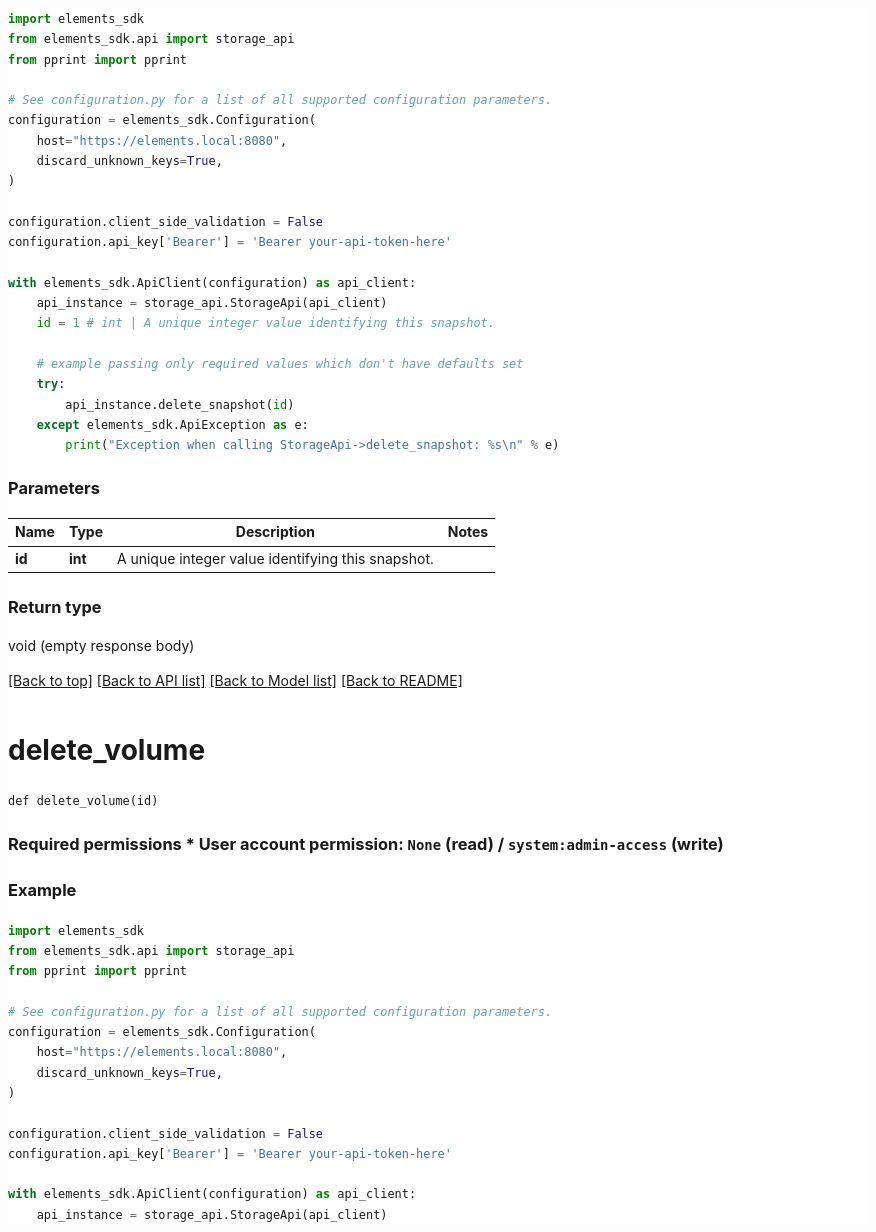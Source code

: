 ```python
import elements_sdk
from elements_sdk.api import storage_api
from pprint import pprint

# See configuration.py for a list of all supported configuration parameters.
configuration = elements_sdk.Configuration(
    host="https://elements.local:8080",
    discard_unknown_keys=True,
)

configuration.client_side_validation = False
configuration.api_key['Bearer'] = 'Bearer your-api-token-here'

with elements_sdk.ApiClient(configuration) as api_client:
    api_instance = storage_api.StorageApi(api_client)
    id = 1 # int | A unique integer value identifying this snapshot.

    # example passing only required values which don't have defaults set
    try:
        api_instance.delete_snapshot(id)
    except elements_sdk.ApiException as e:
        print("Exception when calling StorageApi->delete_snapshot: %s\n" % e)
```


### Parameters

Name | Type | Description  | Notes
------------- | ------------- | ------------- | -------------
 **id** | **int**| A unique integer value identifying this snapshot. |

### Return type

void (empty response body)

[[Back to top]](#) [[Back to API list]](../#documentation-for-api-endpoints) [[Back to Model list]](../#documentation-for-models) [[Back to README]](../)

# **delete_volume**
    def delete_volume(id)



### Required permissions    * User account permission: `None` (read) / `system:admin-access` (write) 

### Example


```python
import elements_sdk
from elements_sdk.api import storage_api
from pprint import pprint

# See configuration.py for a list of all supported configuration parameters.
configuration = elements_sdk.Configuration(
    host="https://elements.local:8080",
    discard_unknown_keys=True,
)

configuration.client_side_validation = False
configuration.api_key['Bearer'] = 'Bearer your-api-token-here'

with elements_sdk.ApiClient(configuration) as api_client:
    api_instance = storage_api.StorageApi(api_client)
```
